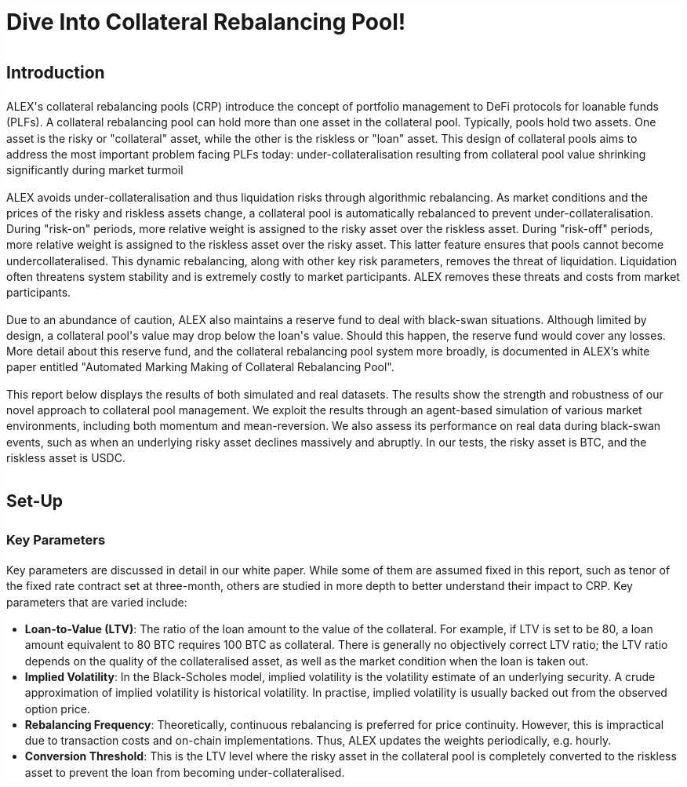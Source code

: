# Dive Into Collateral Rebalancing Pool!

## Introduction

ALEX's collateral rebalancing pools \(CRP\) introduce the concept of portfolio management to DeFi protocols for loanable funds \(PLFs\). A collateral rebalancing pool can hold more than one asset in the collateral pool. Typically, pools hold two assets. One asset is the risky or "collateral" asset, while the other is the riskless or "loan" asset. This design of collateral pools aims to address the most important problem facing PLFs today: under-collateralisation resulting from collateral pool value shrinking significantly during market turmoil

ALEX avoids under-collateralisation and thus liquidation risks through algorithmic rebalancing. As market conditions and the prices of the risky and riskless assets change, a collateral pool is automatically rebalanced to prevent under-collateralisation. During "risk-on" periods, more relative weight is assigned to the risky asset over the riskless asset. During "risk-off" periods,  more relative weight is assigned to the riskless asset over the risky asset. This latter feature ensures that pools cannot become undercollateralised. This dynamic rebalancing, along with other key risk parameters, removes the threat of liquidation. Liquidation often threatens system stability and is extremely costly to market participants. ALEX removes these threats and costs from market participants. 

Due to an abundance of caution, ALEX also maintains a reserve fund to deal with black-swan situations. Although limited by design, a collateral pool's value may drop below the loan's value. Should this happen, the reserve fund would cover any losses. More detail about this reserve fund, and the collateral rebalancing pool system more broadly, is documented in ALEX’s white paper entitled "Automated Marking Making of Collateral Rebalancing Pool".

This report below displays the results of both simulated and real datasets. The results show the strength and robustness of our novel approach to collateral pool management. We exploit the results through an agent-based simulation of various market environments, including both momentum and mean-reversion. We also assess its performance on real data during black-swan events, such as when an underlying risky asset declines massively and abruptly. In our tests, the risky asset is BTC, and the riskless asset is USDC.

## Set-Up

### Key Parameters

Key parameters are discussed in detail in our white paper. While some of them are assumed fixed in this report, such as tenor of the fixed rate contract set at three-month, others are studied in more depth to better understand their impact to CRP. Key parameters that are varied include:

* **Loan-to-Value \(LTV\)**: The ratio of the loan amount to the value of the collateral. For example, if LTV is set to be 80, a loan amount equivalent to 80 BTC requires 100 BTC as collateral. There is generally no objectively correct LTV ratio; the LTV ratio depends on the quality of the collateralised asset, as well as the market condition when the loan is taken out.
* **Implied Volatility**: In the Black-Scholes model, implied volatility is the volatility estimate of an underlying security. A crude approximation of implied volatility is historical volatility. In practise, implied volatility is usually backed out from the observed option price.
* **Rebalancing Frequency**: Theoretically, continuous rebalancing is preferred for price continuity. However, this is impractical due to transaction costs and on-chain implementations. Thus, ALEX updates the weights periodically, e.g. hourly.
* **Conversion Threshold**: This is the LTV level where the risky asset in the collateral pool is completely converted to the riskless asset to prevent the loan from becoming under-collateralised. 
